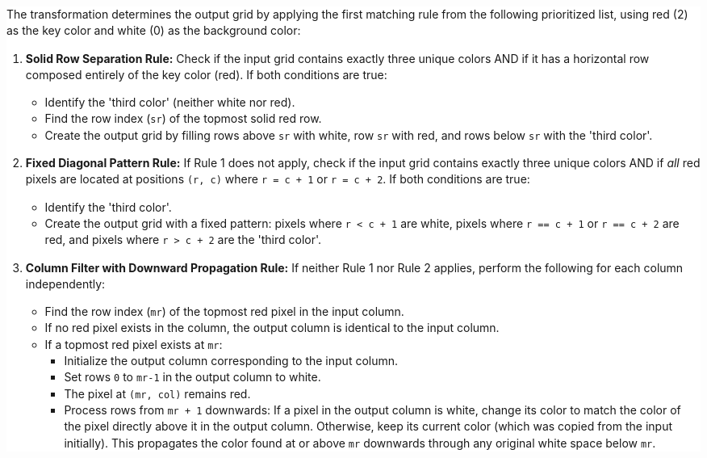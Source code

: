The transformation determines the output grid by applying the first matching rule from the following prioritized list, using red (2) as the key color and white (0) as the background color:

1.  **Solid Row Separation Rule:** Check if the input grid contains exactly three unique colors AND if it has a horizontal row composed entirely of the key color (red). If both conditions are true:
    *   Identify the 'third color' (neither white nor red).
    *   Find the row index (`sr`) of the topmost solid red row.
    *   Create the output grid by filling rows above `sr` with white, row `sr` with red, and rows below `sr` with the 'third color'.

2.  **Fixed Diagonal Pattern Rule:** If Rule 1 does not apply, check if the input grid contains exactly three unique colors AND if *all* red pixels are located at positions `(r, c)` where `r = c + 1` or `r = c + 2`. If both conditions are true:
    *   Identify the 'third color'.
    *   Create the output grid with a fixed pattern: pixels where `r < c + 1` are white, pixels where `r == c + 1` or `r == c + 2` are red, and pixels where `r > c + 2` are the 'third color'.

3.  **Column Filter with Downward Propagation Rule:** If neither Rule 1 nor Rule 2 applies, perform the following for each column independently:
    *   Find the row index (`mr`) of the topmost red pixel in the input column.
    *   If no red pixel exists in the column, the output column is identical to the input column.
    *   If a topmost red pixel exists at `mr`:
        *   Initialize the output column corresponding to the input column.
        *   Set rows `0` to `mr-1` in the output column to white.
        *   The pixel at `(mr, col)` remains red.
        *   Process rows from `mr + 1` downwards: If a pixel in the output column is white, change its color to match the color of the pixel directly above it in the output column. Otherwise, keep its current color (which was copied from the input initially). This propagates the color found at or above `mr` downwards through any original white space below `mr`.